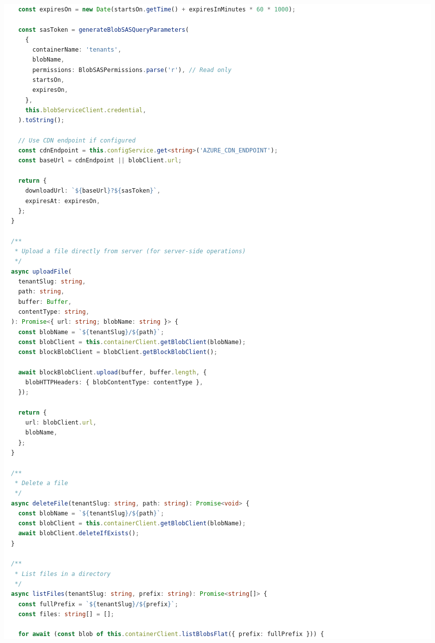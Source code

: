 ```typescript
    const expiresOn = new Date(startsOn.getTime() + expiresInMinutes * 60 * 1000);

    const sasToken = generateBlobSASQueryParameters(
      {
        containerName: 'tenants',
        blobName,
        permissions: BlobSASPermissions.parse('r'), // Read only
        startsOn,
        expiresOn,
      },
      this.blobServiceClient.credential,
    ).toString();

    // Use CDN endpoint if configured
    const cdnEndpoint = this.configService.get<string>('AZURE_CDN_ENDPOINT');
    const baseUrl = cdnEndpoint || blobClient.url;

    return {
      downloadUrl: `${baseUrl}?${sasToken}`,
      expiresAt: expiresOn,
    };
  }

  /**
   * Upload a file directly from server (for server-side operations)
   */
  async uploadFile(
    tenantSlug: string,
    path: string,
    buffer: Buffer,
    contentType: string,
  ): Promise<{ url: string; blobName: string }> {
    const blobName = `${tenantSlug}/${path}`;
    const blobClient = this.containerClient.getBlobClient(blobName);
    const blockBlobClient = blobClient.getBlockBlobClient();

    await blockBlobClient.upload(buffer, buffer.length, {
      blobHTTPHeaders: { blobContentType: contentType },
    });

    return {
      url: blobClient.url,
      blobName,
    };
  }

  /**
   * Delete a file
   */
  async deleteFile(tenantSlug: string, path: string): Promise<void> {
    const blobName = `${tenantSlug}/${path}`;
    const blobClient = this.containerClient.getBlobClient(blobName);
    await blobClient.deleteIfExists();
  }

  /**
   * List files in a directory
   */
  async listFiles(tenantSlug: string, prefix: string): Promise<string[]> {
    const fullPrefix = `${tenantSlug}/${prefix}`;
    const files: string[] = [];

    for await (const blob of this.containerClient.listBlobsFlat({ prefix: fullPrefix })) {
```